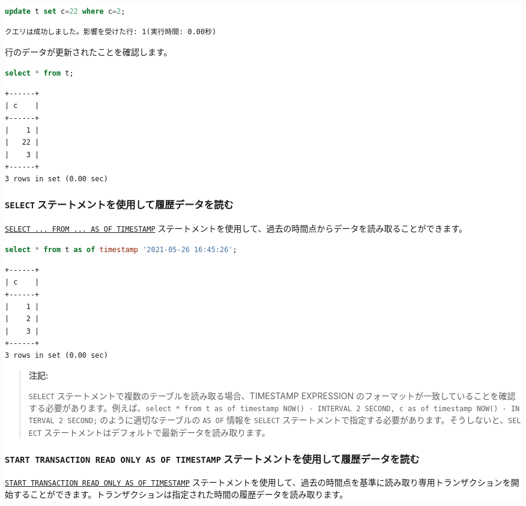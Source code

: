 ```sql
update t set c=22 where c=2;
```

```
クエリは成功しました。影響を受けた行: 1(実行時間: 0.00秒)
```

行のデータが更新されたことを確認します。

```sql
select * from t;
```

```
+------+
| c    |
+------+
|    1 |
|   22 |
|    3 |
+------+
3 rows in set (0.00 sec)
```

### `SELECT` ステートメントを使用して履歴データを読む

[`SELECT ... FROM ... AS OF TIMESTAMP`](/sql-statements/sql-statement-select.md) ステートメントを使用して、過去の時間点からデータを読み取ることができます。

```sql
select * from t as of timestamp '2021-05-26 16:45:26';
```

```
+------+
| c    |
+------+
|    1 |
|    2 |
|    3 |
+------+
3 rows in set (0.00 sec)
```

> **注記:**
>
> `SELECT` ステートメントで複数のテーブルを読み取る場合、TIMESTAMP EXPRESSION のフォーマットが一致していることを確認する必要があります。例えば、`select * from t as of timestamp NOW() - INTERVAL 2 SECOND, c as of timestamp NOW() - INTERVAL 2 SECOND;` のように適切なテーブルの `AS OF` 情報を `SELECT` ステートメントで指定する必要があります。そうしないと、`SELECT` ステートメントはデフォルトで最新データを読み取ります。

### `START TRANSACTION READ ONLY AS OF TIMESTAMP` ステートメントを使用して履歴データを読む

[`START TRANSACTION READ ONLY AS OF TIMESTAMP`](/sql-statements/sql-statement-start-transaction.md) ステートメントを使用して、過去の時間点を基準に読み取り専用トランザクションを開始することができます。トランザクションは指定された時間の履歴データを読み取ります。
